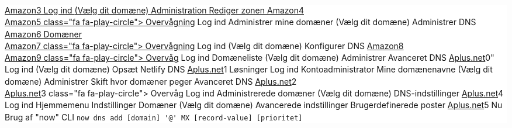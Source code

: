 </tr>
<tr>
<td><a rel="noopener noreferrer" target="_blank" href="https://console.aws.amazon.com/route53/">Amazon3
<td>Log ind <i class="fa fa-angle-right"></i> (Vælg dit domæne) <i class="fa fa-angle-right"></i> Administration <i class="fa fa-angle-right"></i> Rediger zonen</td>
</tr>
<tr>
<td>
<a rel="noopener noreferrer" target="_blank" href="https://console.aws.amazon.com/route53/">Amazon4
<br />
<a class="btn btn-dark" rel="noopener noreferrer" target="_blank" href="https://console.aws.amazon.com/route53/">Amazon5 class="fa fa-play-circle"></i> Overvågning</a>
</td> <td>Log ind <i class="fa fa-angle-right"></i> Administrer mine domæner <i class="fa fa-angle-right"></i> (Vælg dit domæne) <i class="fa fa-angle-right"></i> Administrer DNS</td>
</tr> <tr> <td> <a rel="noopener noreferrer" target="_blank" href="https://console.aws.amazon.com/route53/">Amazon6 Domæner</a>
<br /> <a class="btn btn-dark" rel="noopener noreferrer" target="_blank" href="https://console.aws.amazon.com/route53/">Amazon7 class="fa fa-play-circle"></i> Overvågning</a>
</td> <td>Log ind <i class="fa fa-angle-right"></i> (Vælg dit domæne) <i class="fa fa-angle-right"></i> Konfigurer DNS</td>
</tr> <tr> <td> <a rel="noopener noreferrer" target="_blank" href="https://console.aws.amazon.com/route53/">Amazon8
<br /> <a class="btn btn-dark" rel="noopener noreferrer" target="_blank" href="https://console.aws.amazon.com/route53/">Amazon9 class="fa fa-play-circle"></i> Overvåg</a>
</td> <td>Log ind <i class="fa fa-angle-right"></i> Domæneliste <i class="fa fa-angle-right"></i> (Vælg dit domæne) <i class="fa fa-angle-right"></i> Administrer <i class="fa fa-angle-right"></i> Avanceret DNS</td>
</tr> <tr> <td><a rel="noopener noreferrer" target="_blank" href="https://www.aplus.net/">Aplus.net</a></td>0"
<td>Log ind <i class="fa fa-angle-right"></i> (Vælg dit domæne) <i class="fa fa-angle-right"></i> Opsæt Netlify DNS</td>
</tr>
<tr>
<td><a rel="noopener noreferrer" target="_blank" href="https://www.aplus.net/">Aplus.net</a></td>1 Løsninger</a></td>
<td>Log ind <i class="fa fa-angle-right"></i> Kontoadministrator <i class="fa fa-angle-right"></i> Mine domænenavne <i class="fa fa-angle-right"></i> (Vælg dit domæne) <i class="fa fa-angle-right"></i> Administrer <i class="fa fa-angle-right"></i> Skift hvor domæner peger <i class="fa fa-angle-right"></i> Avanceret DNS</td>
</tr>
<tr>
<td>
<a rel="noopener noreferrer" target="_blank" href="https://www.aplus.net/">Aplus.net</a></td>2
<br />
<a class="btn btn-dark" rel="noopener noreferrer" target="_blank" href="https://www.aplus.net/">Aplus.net</a></td>3 class="fa fa-play-circle"></i> Overvåg</a>
</td>
<td>Log ind <i class="fa fa-angle-right"></i> Administrerede domæner <i class="fa fa-angle-right"></i> (Vælg dit domæne) <i class="fa fa-angle-right"></i> DNS-indstillinger</td>
</tr>
<tr>
<td><a rel="noopener noreferrer" target="_blank" href="https://www.aplus.net/">Aplus.net</a></td>4
<td>Log ind <i class="fa fa-angle-right"></i> Hjemmemenu <i class="fa fa-angle-right"></i> Indstillinger <i class="fa fa-angle-right"></i> Domæner <i class="fa fa-angle-right"></i> (Vælg dit domæne) <i class="fa fa-angle-right"></i>
Avancerede indstillinger <i class="fa fa-angle-right"></i> Brugerdefinerede poster</td>
</tr>
<tr>
<td><a rel="noopener noreferrer" target="_blank" href="https://www.aplus.net/">Aplus.net</a></td>5 Nu</a></td>
<td>Brug af "now" CLI <i class="fa fa-angle-right"></i> <code>now dns add [domain] '@' MX [record-value] [prioritet]</code></td>
</tr>